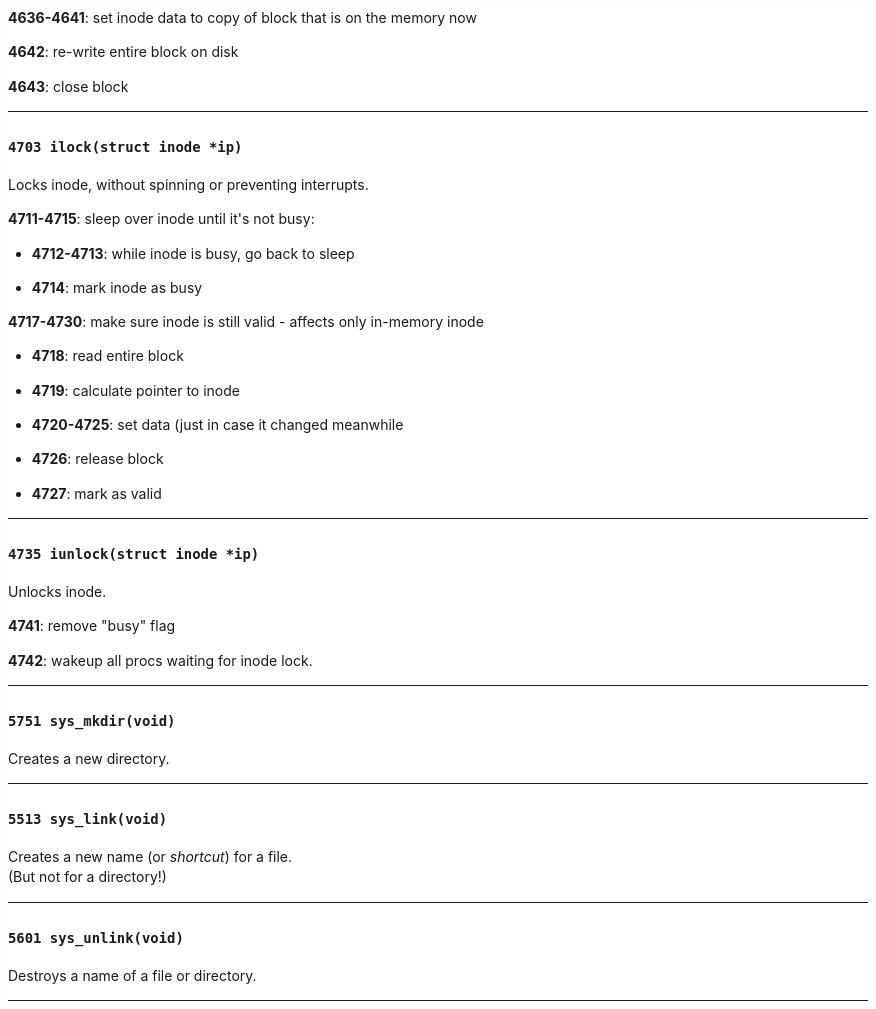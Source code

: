 **4636-4641**: set inode data to copy of block that is on the memory now

**4642**: re-write entire block on disk

**4643**: close block

---

### `4703 ilock(struct inode *ip)`

Locks inode, without spinning or preventing interrupts.

**4711-4715**: sleep over inode until it's not busy:

- **4712-4713**: while inode is busy, go back to sleep

- **4714**: mark inode as busy

**4717-4730**: make sure inode is still valid - affects only in-memory inode

- **4718**: read entire block

- **4719**: calculate pointer to inode

- **4720-4725**: set data (just in case it changed meanwhile

- **4726**: release block

- **4727**: mark as valid

---

### `4735 iunlock(struct inode *ip)`

Unlocks inode.

**4741**: remove "busy" flag

**4742**: wakeup all procs waiting for inode lock.

---

### `5751 sys_mkdir(void)`

Creates a new directory.

---

### `5513 sys_link(void)`

Creates a new name (or *shortcut*) for a file.  
(But not for a directory!)

---

### `5601 sys_unlink(void)`

Destroys a name of a file or directory.

---
